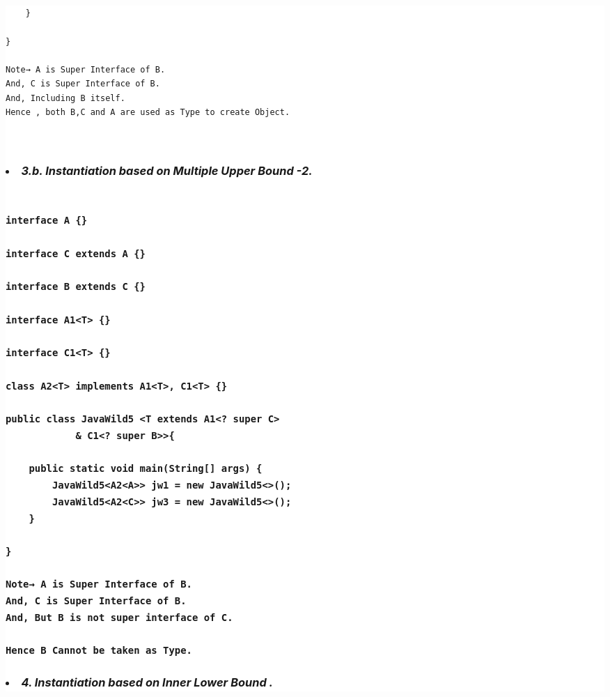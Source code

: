 ```Syntax
    }
    
}

Note→ A is Super Interface of B.
And, C is Super Interface of B.
And, Including B itself.
Hence , both B,C and A are used as Type to create Object.



```
</h3>

<h3><i> <li> 3.b. Instantiation based on Multiple Upper Bound -2.</li></i></h3>

<h3 align="Left">

```Syntax

interface A {}

interface C extends A {}

interface B extends C {}

interface A1<T> {}

interface C1<T> {}

class A2<T> implements A1<T>, C1<T> {}

public class JavaWild5 <T extends A1<? super C> 
			& C1<? super B>>{
			
    public static void main(String[] args) {
        JavaWild5<A2<A>> jw1 = new JavaWild5<>();
        JavaWild5<A2<C>> jw3 = new JavaWild5<>();
    }
    
}

Note→ A is Super Interface of B.
And, C is Super Interface of B.
And, But B is not super interface of C.

Hence B Cannot be taken as Type.

```
</h3>
</ul>

<h3><i> <li> 4. Instantiation based on Inner  Lower Bound .</li></i></h3>
